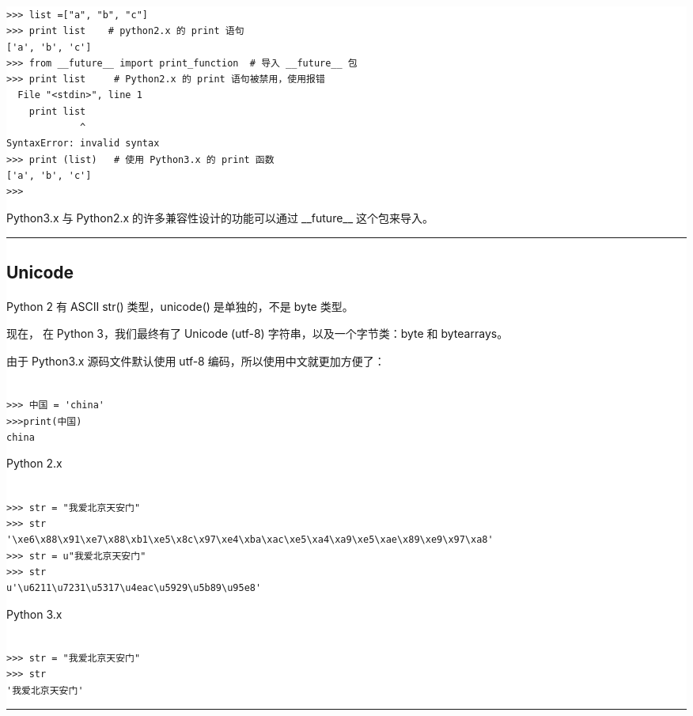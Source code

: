 ```
>>> list =["a", "b", "c"]
>>> print list    # python2.x 的 print 语句
['a', 'b', 'c']
>>> from __future__ import print_function  # 导入 __future__ 包
>>> print list     # Python2.x 的 print 语句被禁用，使用报错
  File "<stdin>", line 1
    print list
             ^
SyntaxError: invalid syntax
>>> print (list)   # 使用 Python3.x 的 print 函数
['a', 'b', 'c']
>>>
```

Python3.x 与 Python2.x 的许多兼容性设计的功能可以通过
\_\_future\_\_
这个包来导入。

---

Unicode
-------

Python 2 有 ASCII str() 类型，unicode() 是单独的，不是 byte 类型。

现在， 在 Python 3，我们最终有了 Unicode (utf-8) 字符串，以及一个字节类：byte 和 bytearrays。

由于 Python3.x 源码文件默认使用 utf-8 编码，所以使用中文就更加方便了：

```

>>> 中国 = 'china' 
>>>print(中国) 
china

```

Python 2.x

```

>>> str = "我爱北京天安门"
>>> str
'\xe6\x88\x91\xe7\x88\xb1\xe5\x8c\x97\xe4\xba\xac\xe5\xa4\xa9\xe5\xae\x89\xe9\x97\xa8'
>>> str = u"我爱北京天安门"
>>> str
u'\u6211\u7231\u5317\u4eac\u5929\u5b89\u95e8'

```

Python 3.x

```

>>> str = "我爱北京天安门"
>>> str
'我爱北京天安门'

```

---